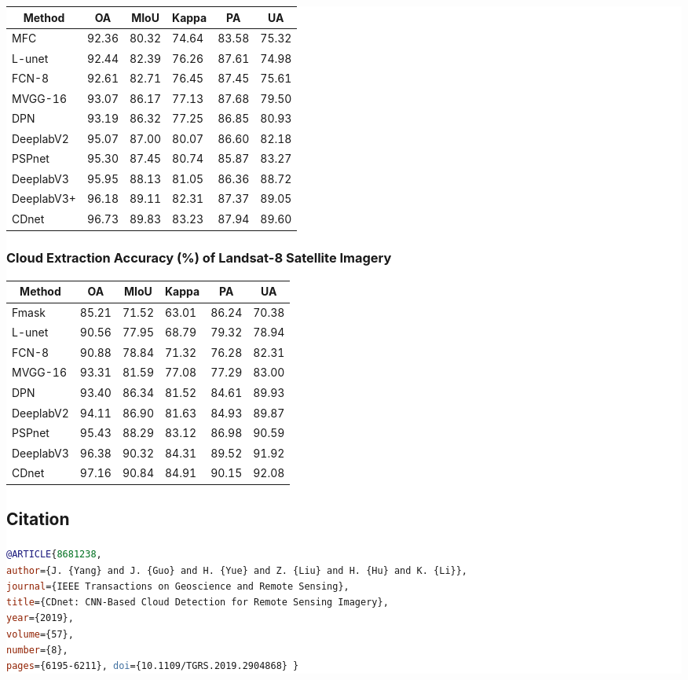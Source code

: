 | Method | OA   | MIoU | Kappa | PA    | UA    |
|----------|-------|-------|-------|-------|-------|
| MFC      | 92.36 | 80.32 | 74.64 | 83.58 | 75.32 |
| L-unet   | 92.44 | 82.39 | 76.26 | 87.61 | 74.98 |
| FCN-8    | 92.61 | 82.71 | 76.45 | 87.45 | 75.61 |
| MVGG-16  | 93.07 | 86.17 | 77.13 | 87.68 | 79.50 |
| DPN      | 93.19 | 86.32 | 77.25 | 86.85 | 80.93 |
| DeeplabV2 | 95.07 | 87.00 | 80.07 | 86.60 | 82.18 |
| PSPnet   | 95.30 | 87.45 | 80.74 | 85.87 | 83.27 |
| DeeplabV3 | 95.95 | 88.13 | 81.05 | 86.36 | 88.72 |
| DeeplabV3+| 96.18 | 89.11 | 82.31 | 87.37 | 89.05 |
| CDnet    | 96.73 | 89.83 | 83.23 | 87.94 | 89.60 |

### Cloud Extraction Accuracy (%) of Landsat-8 Satellite Imagery

| Method | OA   | MIoU | Kappa | PA    | UA    |
|----------|-------|-------|-------|-------|-------|
| Fmask    | 85.21 | 71.52 | 63.01 | 86.24 | 70.38 |
| L-unet   | 90.56 | 77.95 | 68.79 | 79.32 | 78.94 |
| FCN-8    | 90.88 | 78.84 | 71.32 | 76.28 | 82.31 |
| MVGG-16  | 93.31 | 81.59 | 77.08 | 77.29 | 83.00 |
| DPN      | 93.40 | 86.34 | 81.52 | 84.61 | 89.93 |
| DeeplabV2 | 94.11 | 86.90 | 81.63 | 84.93 | 89.87 |
| PSPnet   | 95.43 | 88.29 | 83.12 | 86.98 | 90.59 |
| DeeplabV3 | 96.38 | 90.32 | 84.31 | 89.52 | 91.92 |
| CDnet    | 97.16 | 90.84 | 84.91 | 90.15 | 92.08 |

## Citation

```bibtex
@ARTICLE{8681238,
author={J. {Yang} and J. {Guo} and H. {Yue} and Z. {Liu} and H. {Hu} and K. {Li}},
journal={IEEE Transactions on Geoscience and Remote Sensing},
title={CDnet: CNN-Based Cloud Detection for Remote Sensing Imagery},
year={2019},
volume={57},
number={8},
pages={6195-6211}, doi={10.1109/TGRS.2019.2904868} }
```
